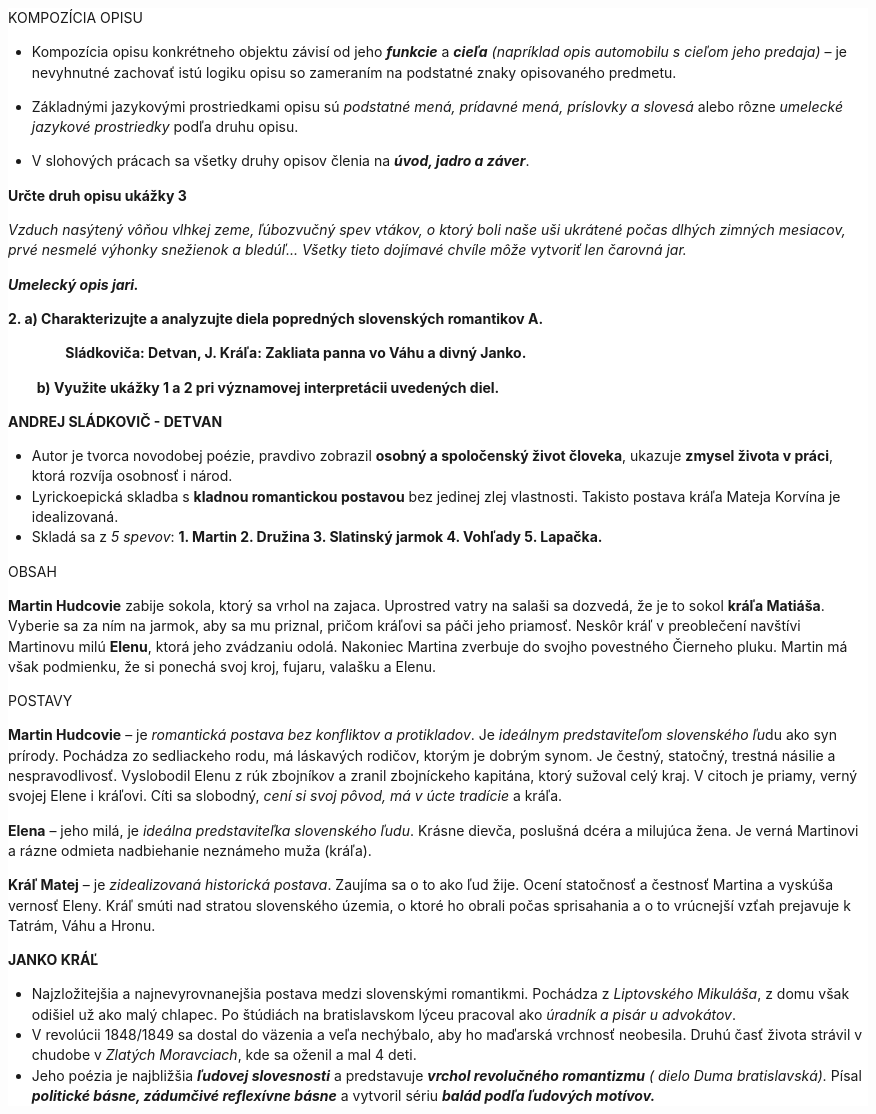 KOMPOZÍCIA OPISU

- Kompozícia opisu konkrétneho objektu závisí od jeho ***funkcie*** a ***cieľa*** *(napríklad opis automobilu s cieľom jeho predaja)* – je nevyhnutné zachovať istú logiku opisu so zameraním na podstatné znaky opisovaného predmetu. 

- Základnými jazykovými prostriedkami opisu sú *podstatné mená, prídavné mená, príslovky a slovesá* alebo rôzne *umelecké jazykové prostriedky* podľa druhu opisu.

- V slohových prácach sa všetky druhy opisov členia na ***úvod, jadro a záver***. 


**Určte druh opisu ukážky 3**

*Vzduch nasýtený vôňou vlhkej zeme, ľúbozvučný spev vtákov, o ktorý boli naše uši ukrátené počas dlhých zimných mesiacov, prvé nesmelé výhonky snežienok a bledúľ... Všetky tieto dojímavé chvíle môže vytvoriť len čarovná jar.*

***Umelecký opis jari.***


**2. a) Charakterizujte a analyzujte  diela popredných slovenských romantikov A.**  

`        `**Sládkoviča: Detvan, J. Kráľa: Zakliata panna vo Váhu a divný Janko.**

`	 `**b) Využite ukážky 1 a 2 pri významovej interpretácii uvedených diel.**

**ANDREJ SLÁDKOVIČ - DETVAN**

- Autor je tvorca novodobej poézie, pravdivo zobrazil **osobný a spoločenský život človeka**, ukazuje **zmysel života v práci**, ktorá rozvíja osobnosť i národ. 
- Lyrickoepická skladba s **kladnou romantickou postavou** bez jedinej zlej vlastnosti. Takisto postava kráľa Mateja Korvína je idealizovaná. 
- Skladá sa z *5 spevov*: **1. Martin 2. Družina 3. Slatinský jarmok 4. Vohľady 5. Lapačka.**

OBSAH

**Martin Hudcovie** zabije sokola, ktorý sa vrhol na zajaca. Uprostred vatry na salaši sa dozvedá, že je to sokol **kráľa Matiáša**. Vyberie sa za ním na jarmok, aby sa mu priznal, pričom kráľovi sa páči jeho priamosť. Neskôr kráľ v preoblečení navštívi Martinovu milú **Elenu**, ktorá jeho zvádzaniu odolá. Nakoniec Martina zverbuje do svojho povestného Čierneho pluku. Martin má však podmienku, že si ponechá svoj kroj, fujaru, valašku a Elenu.

POSTAVY

**Martin Hudcovie** – je *romantická postava bez konfliktov a protikladov*. Je *ideálnym predstaviteľom slovenského ľu*du ako syn prírody. Pochádza zo sedliackeho rodu, má láskavých rodičov, ktorým je dobrým synom. Je čestný, statočný, trestná násilie a nespravodlivosť. Vyslobodil Elenu z rúk zbojníkov a zranil zbojníckeho kapitána, ktorý sužoval celý kraj. V citoch je priamy, verný svojej Elene i kráľovi. Cíti sa slobodný, *cení si svoj pôvod, má v úcte tradície* a kráľa. 

**Elena** – jeho milá, je *ideálna predstaviteľka slovenského ľudu*. Krásne dievča, poslušná dcéra a milujúca žena. Je verná Martinovi a rázne odmieta nadbiehanie neznámeho muža (kráľa). 

**Kráľ Matej** – je *zidealizovaná historická postava*. Zaujíma sa o to ako ľud žije. Ocení statočnosť a čestnosť Martina a vyskúša vernosť Eleny. Kráľ smúti nad stratou slovenského územia, o ktoré ho obrali počas sprisahania a o to vrúcnejší vzťah prejavuje k Tatrám, Váhu a Hronu.

**JANKO KRÁĽ**

- Najzložitejšia a najnevyrovnanejšia postava medzi slovenskými romantikmi. Pochádza z *Liptovského Mikuláša*, z domu však odišiel už ako malý chlapec. Po štúdiách na bratislavskom lýceu pracoval ako *úradník a pisár u advokátov*. 
- V revolúcii 1848/1849 sa dostal do väzenia a veľa nechýbalo, aby ho maďarská vrchnosť neobesila. Druhú časť života strávil v chudobe v *Zlatých Moravciach*, kde sa oženil a mal 4 deti.
- Jeho poézia je najbližšia ***ľudovej slovesnosti*** a predstavuje ***vrchol revolučného romantizmu** ( dielo Duma bratislavská).* Písal ***politické básne, zádumčivé reflexívne básne*** a vytvoril sériu ***balád podľa ľudových motívov.*** 
